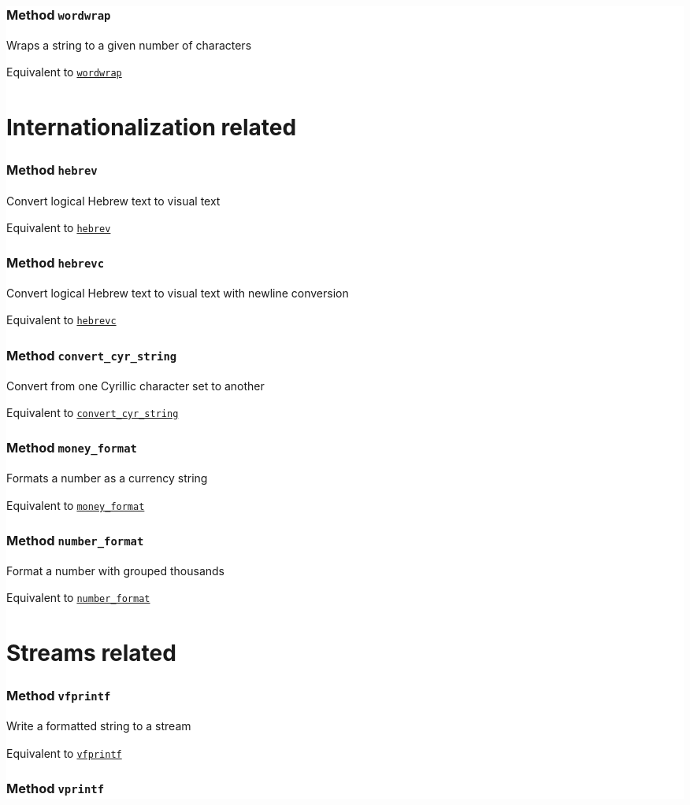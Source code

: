 
### Method `wordwrap`

Wraps a string to a given number of characters

Equivalent to [`wordwrap`](http://php.net/manual/fr/function.wordwrap.php)



# Internationalization related

### Method `hebrev`

Convert logical Hebrew text to visual text

Equivalent to [`hebrev`](http://php.net/manual/fr/function.hebrev.php)


### Method `hebrevc`

Convert logical Hebrew text to visual text with newline conversion

Equivalent to [`hebrevc`](http://php.net/manual/fr/function.hebrevc.php)


### Method `convert_cyr_string`

Convert from one Cyrillic character set to another

Equivalent to [`convert_cyr_string`](http://php.net/manual/fr/function.convert-cyr-string.php)


### Method `money_format`

Formats a number as a currency string

Equivalent to [`money_format`](http://php.net/manual/fr/function.money-format.php)


### Method `number_format`

Format a number with grouped thousands

Equivalent to [`number_format`](http://php.net/manual/fr/function.number-format.php)





# Streams related

### Method `vfprintf`

Write a formatted string to a stream

Equivalent to [`vfprintf`](http://php.net/manual/fr/function.vfprintf.php)


### Method `vprintf`
